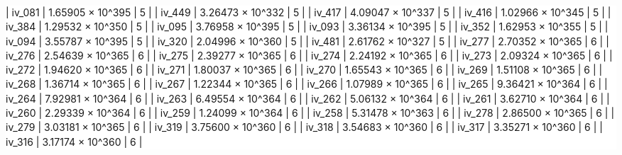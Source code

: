 | iv_081 | 1.65905 × 10^395 | 5 |
| iv_449 | 3.26473 × 10^332 | 5 |
| iv_417 | 4.09047 × 10^337 | 5 |
| iv_416 | 1.02966 × 10^345 | 5 |
| iv_384 | 1.29532 × 10^350 | 5 |
| iv_095 | 3.76958 × 10^395 | 5 |
| iv_093 | 3.36134 × 10^395 | 5 |
| iv_352 | 1.62953 × 10^355 | 5 |
| iv_094 | 3.55787 × 10^395 | 5 |
| iv_320 | 2.04996 × 10^360 | 5 |
| iv_481 | 2.61762 × 10^327 | 5 |
| iv_277 | 2.70352 × 10^365 | 6 |
| iv_276 | 2.54639 × 10^365 | 6 |
| iv_275 | 2.39277 × 10^365 | 6 |
| iv_274 | 2.24192 × 10^365 | 6 |
| iv_273 | 2.09324 × 10^365 | 6 |
| iv_272 | 1.94620 × 10^365 | 6 |
| iv_271 | 1.80037 × 10^365 | 6 |
| iv_270 | 1.65543 × 10^365 | 6 |
| iv_269 | 1.51108 × 10^365 | 6 |
| iv_268 | 1.36714 × 10^365 | 6 |
| iv_267 | 1.22344 × 10^365 | 6 |
| iv_266 | 1.07989 × 10^365 | 6 |
| iv_265 | 9.36421 × 10^364 | 6 |
| iv_264 | 7.92981 × 10^364 | 6 |
| iv_263 | 6.49554 × 10^364 | 6 |
| iv_262 | 5.06132 × 10^364 | 6 |
| iv_261 | 3.62710 × 10^364 | 6 |
| iv_260 | 2.29339 × 10^364 | 6 |
| iv_259 | 1.24099 × 10^364 | 6 |
| iv_258 | 5.31478 × 10^363 | 6 |
| iv_278 | 2.86500 × 10^365 | 6 |
| iv_279 | 3.03181 × 10^365 | 6 |
| iv_319 | 3.75600 × 10^360 | 6 |
| iv_318 | 3.54683 × 10^360 | 6 |
| iv_317 | 3.35271 × 10^360 | 6 |
| iv_316 | 3.17174 × 10^360 | 6 |